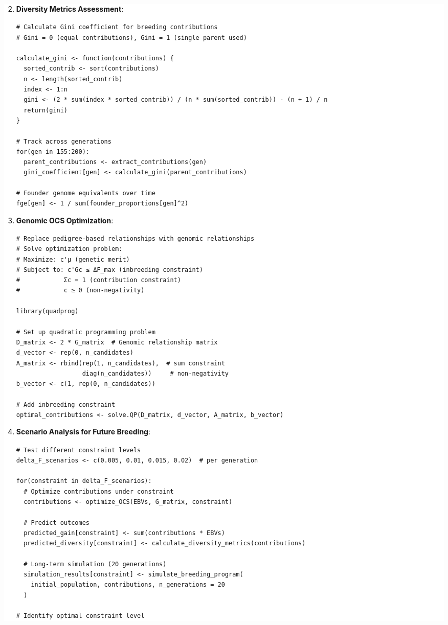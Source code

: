    ```
   ```

2. **Diversity Metrics Assessment**:
   ```
   # Calculate Gini coefficient for breeding contributions
   # Gini = 0 (equal contributions), Gini = 1 (single parent used)
   
   calculate_gini <- function(contributions) {
     sorted_contrib <- sort(contributions)
     n <- length(sorted_contrib)
     index <- 1:n
     gini <- (2 * sum(index * sorted_contrib)) / (n * sum(sorted_contrib)) - (n + 1) / n
     return(gini)
   }
   
   # Track across generations
   for(gen in 155:200):
     parent_contributions <- extract_contributions(gen)
     gini_coefficient[gen] <- calculate_gini(parent_contributions)
   
   # Founder genome equivalents over time
   fge[gen] <- 1 / sum(founder_proportions[gen]^2)
   ```

3. **Genomic OCS Optimization**:
   ```
   # Replace pedigree-based relationships with genomic relationships
   # Solve optimization problem:
   # Maximize: c'μ (genetic merit)
   # Subject to: c'Gc ≤ ΔF_max (inbreeding constraint)
   #            Σc = 1 (contribution constraint)
   #            c ≥ 0 (non-negativity)
   
   library(quadprog)
   
   # Set up quadratic programming problem
   D_matrix <- 2 * G_matrix  # Genomic relationship matrix
   d_vector <- rep(0, n_candidates)
   A_matrix <- rbind(rep(1, n_candidates),  # sum constraint
                     diag(n_candidates))     # non-negativity
   b_vector <- c(1, rep(0, n_candidates))
   
   # Add inbreeding constraint
   optimal_contributions <- solve.QP(D_matrix, d_vector, A_matrix, b_vector)
   ```

4. **Scenario Analysis for Future Breeding**:
   ```
   # Test different constraint levels
   delta_F_scenarios <- c(0.005, 0.01, 0.015, 0.02)  # per generation
   
   for(constraint in delta_F_scenarios):
     # Optimize contributions under constraint
     contributions <- optimize_OCS(EBVs, G_matrix, constraint)
     
     # Predict outcomes
     predicted_gain[constraint] <- sum(contributions * EBVs)
     predicted_diversity[constraint] <- calculate_diversity_metrics(contributions)
     
     # Long-term simulation (20 generations)
     simulation_results[constraint] <- simulate_breeding_program(
       initial_population, contributions, n_generations = 20
     )
   
   # Identify optimal constraint level
   ```